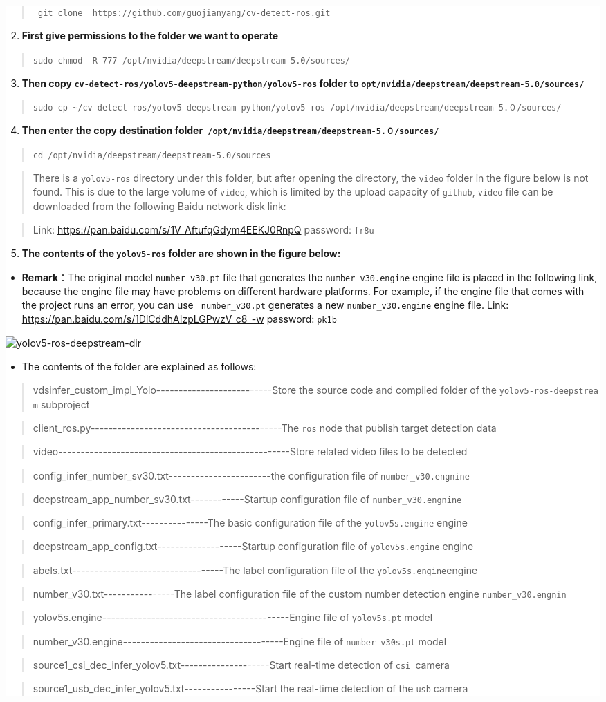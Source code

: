 >` git clone  https://github.com/guojianyang/cv-detect-ros.git`

 2. **First give permissions to the folder we want to operate**

> `sudo chmod -R 777 /opt/nvidia/deepstream/deepstream-5.0/sources/`
 3. **Then copy `cv-detect-ros/yolov5-deepstream-python/yolov5-ros` folder to `opt/nvidia/deepstream/deepstream-5.0/sources/`**
>`sudo cp ~/cv-detect-ros/yolov5-deepstream-python/yolov5-ros /opt/nvidia/deepstream/deepstream-5.０/sources/`
 4. **Then enter the copy destination folder` /opt/nvidia/deepstream/deepstream-5.０/sources/`**
 > `cd /opt/nvidia/deepstream/deepstream-5.0/sources`

> There is a `yolov5-ros` directory under this folder, but after opening the directory, the `video` folder in the figure below is not found. This is due to the large volume of `video`, which is limited by the upload capacity of `github`, `video`  file can be downloaded from the following Baidu network disk link:

> Link: https://pan.baidu.com/s/1V_AftufqGdym4EEKJ0RnpQ  password: `fr8u`
 5. **The contents of the `yolov5-ros` folder are shown in the figure below:**

- **Remark**：The original model `number_v30.pt` file that generates the `number_v30.engine` engine file is placed in the following link, because the engine file may have problems on different hardware platforms. For example, if the engine file that comes with the project runs an error, you can use ` number_v30.pt` generates a new `number_v30.engine` engine file.
Link: https://pan.baidu.com/s/1DlCddhAIzpLGPwzV_c8_-w  password: `pk1b`

 ![yolov5-ros-deepstream-dir](https://img-blog.csdnimg.cn/20210729113434540.jpg?x-oss-process=image/watermark,type_ZmFuZ3poZW5naGVpdGk,shadow_10,text_aHR0cHM6Ly9ibG9nLmNzZG4ubmV0L3dlaXhpbl80NjQzODU3Ng==,size_16,color_FFFFFF,t_70)
 - The contents of the folder are explained as follows:

>vdsinfer_custom_impl_Yolo--------------------------Store the source code and compiled folder of the `yolov5-ros-deepstream` subproject

>client_ros.py-------------------------------------------The `ros` node that publish target detection data 

>video----------------------------------------------------Store related video files to be detected

>config_infer_number_sv30.txt-----------------------the configuration file of `number_v30.engnine`

>deepstream_app_number_sv30.txt------------Startup configuration file of `number_v30.engnine`

>config_infer_primary.txt---------------The basic configuration file of the `yolov5s.engine` engine

>deepstream_app_config.txt-------------------Startup configuration file of `yolov5s.engine` engine

>abels.txt----------------------------------The label configuration file of the `yolov5s.engine`engine

>number_v30.txt----------------The label configuration file of the custom number detection engine `number_v30.engnin`

>yolov5s.engine------------------------------------------Engine file of `yolov5s.pt` model

>number_v30.engine------------------------------------Engine file of `number_v30s.pt` model

>source1_csi_dec_infer_yolov5.txt--------------------Start real-time detection of `csi `camera

>source1_usb_dec_infer_yolov5.txt----------------Start the real-time detection of the `usb` camera
